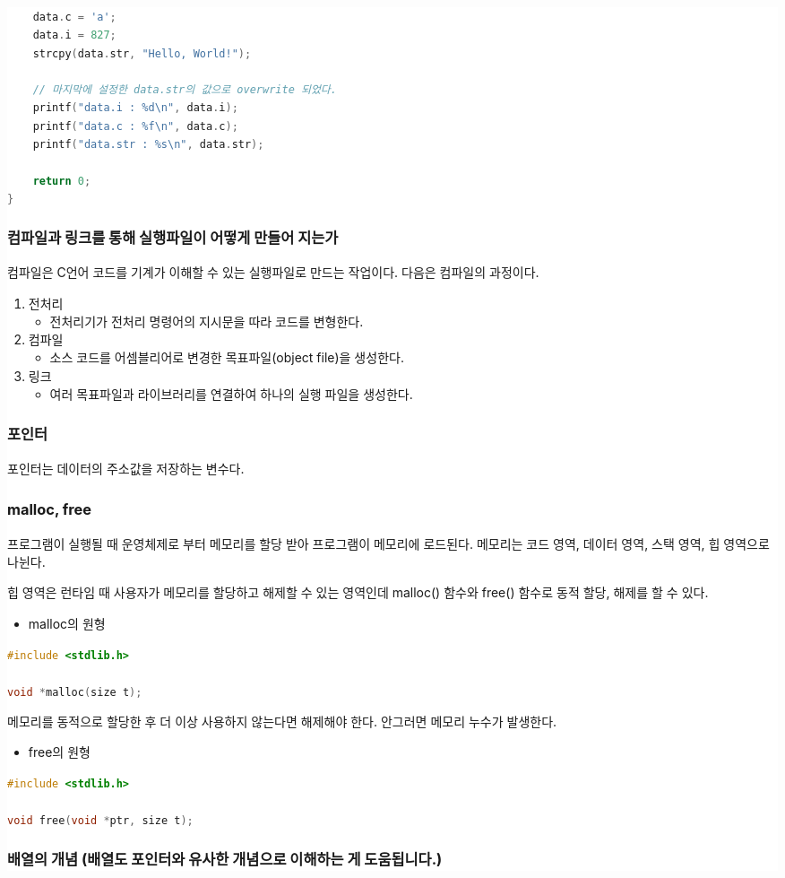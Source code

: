 ```c
    data.c = 'a';
    data.i = 827;
    strcpy(data.str, "Hello, World!");

    // 마지막에 설정한 data.str의 값으로 overwrite 되었다.
    printf("data.i : %d\n", data.i);
    printf("data.c : %f\n", data.c);
    printf("data.str : %s\n", data.str);

    return 0;
}

```

### 컴파일과 링크를 통해 실행파일이 어떻게 만들어 지는가

컴파일은 C언어 코드를 기계가 이해할 수 있는 실행파일로 만드는 작업이다. 다음은 컴파일의 과정이다.

1. 전처리
   - 전처리기가 전처리 명령어의 지시문을 따라 코드를 변형한다.
2. 컴파일
   - 소스 코드를 어셈블리어로 변경한 목표파일(object file)을 생성한다.
3. 링크
   - 여러 목표파일과 라이브러리를 연결하여 하나의 실행 파일을 생성한다.

### 포인터

포인터는 데이터의 주소값을 저장하는 변수다.

### malloc, free

프로그램이 실행될 때 운영체제로 부터 메모리를 할당 받아 프로그램이 메모리에 로드된다.
메모리는 코드 영역, 데이터 영역, 스택 영역, 힙 영역으로 나뉜다.

힙 영역은 런타임 때 사용자가 메모리를 할당하고 해제할 수 있는 영역인데 malloc() 함수와 free() 함수로 동적 할당, 해제를 할 수 있다.

- malloc의 원형

```c
#include <stdlib.h>

void *malloc(size t);
```

메모리를 동적으로 할당한 후 더 이상 사용하지 않는다면 해제해야 한다. 안그러면 메모리 누수가 발생한다.

- free의 원형

```c
#include <stdlib.h>

void free(void *ptr, size t);
```

### 배열의 개념 (배열도 포인터와 유사한 개념으로 이해하는 게 도움됩니다.)
